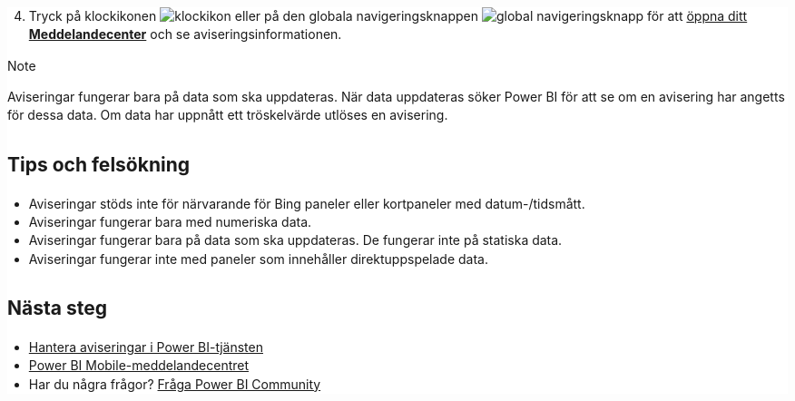 
4. Tryck på klockikonen ![klockikon](media/mobile-set-data-alerts-in-the-mobile-apps/powerbi-alert-tile-notification-icon.png) eller på den globala navigeringsknappen ![global navigeringsknapp](./media/mobile-set-data-alerts-in-the-mobile-apps/power-bi-iphone-alert-global-nav-button.png) för att [öppna ditt **Meddelandecenter**](mobile-apps-notification-center.md) och se aviseringsinformationen.
   
     

> [!NOTE]
> Aviseringar fungerar bara på data som ska uppdateras. När data uppdateras söker Power BI för att se om en avisering har angetts för dessa data. Om data har uppnått ett tröskelvärde utlöses en avisering.
> 
> 

## <a name="tips-and-troubleshooting"></a>Tips och felsökning
* Aviseringar stöds inte för närvarande för Bing paneler eller kortpaneler med datum-/tidsmått.
* Aviseringar fungerar bara med numeriska data.
* Aviseringar fungerar bara på data som ska uppdateras. De fungerar inte på statiska data.
* Aviseringar fungerar inte med paneler som innehåller direktuppspelade data.

## <a name="next-steps"></a>Nästa steg
* [Hantera aviseringar i Power BI-tjänsten](../../create-reports/service-set-data-alerts.md)
* [Power BI Mobile-meddelandecentret](mobile-apps-notification-center.md)
* Har du några frågor? [Fråga Power BI Community](https://community.powerbi.com/)
